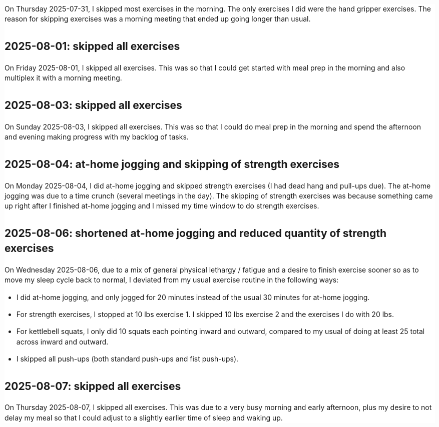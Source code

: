 On Thursday 2025-07-31, I skipped most exercises in the morning. The
only exercises I did were the hand gripper exercises. The reason for
skipping exercises was a morning meeting that ended up going longer
than usual.

## 2025-08-01: skipped all exercises

On Friday 2025-08-01, I skipped all exercises. This was so that I
could get started with meal prep in the morning and also multiplex it
with a morning meeting.

## 2025-08-03: skipped all exercises

On Sunday 2025-08-03, I skipped all exercises. This was so that I
could do meal prep in the morning and spend the afternoon and evening
making progress with my backlog of tasks.

## 2025-08-04: at-home jogging and skipping of strength exercises

On Monday 2025-08-04, I did at-home jogging and skipped strength
exercises (I had dead hang and pull-ups due). The at-home jogging was
due to a time crunch (several meetings in the day). The skipping of
strength exercises was because something came up right after I
finished at-home jogging and I missed my time window to do strength
exercises.

## 2025-08-06: shortened at-home jogging and reduced quantity of strength exercises

On Wednesday 2025-08-06, due to a mix of general physical lethargy /
fatigue and a desire to finish exercise sooner so as to move my sleep
cycle back to normal, I deviated from my usual exercise routine in the
following ways:

* I did at-home jogging, and only jogged for 20 minutes instead of the
  usual 30 minutes for at-home jogging.

* For strength exercises, I stopped at 10 lbs exercise 1. I skipped 10
  lbs exercise 2 and the exercises I do with 20 lbs.

* For kettlebell squats, I only did 10 squats each pointing inward and
  outward, compared to my usual of doing at least 25 total across
  inward and outward.

* I skipped all push-ups (both standard push-ups and fist push-ups).

## 2025-08-07: skipped all exercises

On Thursday 2025-08-07, I skipped all exercises. This was due to a
very busy morning and early afternoon, plus my desire to not delay my
meal so that I could adjust to a slightly earlier time of sleep and
waking up.
